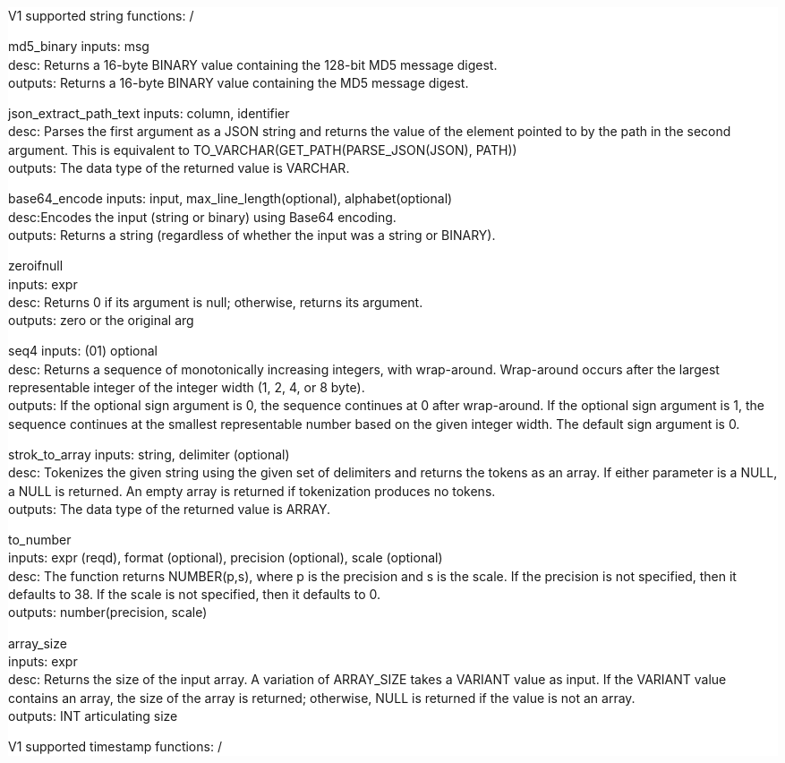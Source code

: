 V1 supported string functions: /

md5_binary
inputs: msg <br>
desc: Returns a 16-byte BINARY value containing the 128-bit MD5 message digest. <br>
outputs: Returns a 16-byte BINARY value containing the MD5 message digest. <br>

json_extract_path_text
inputs: column, identifier <br>
desc: Parses the first argument as a JSON string and returns the value of the element pointed to by the path in the second argument. This is equivalent to TO_VARCHAR(GET_PATH(PARSE_JSON(JSON), PATH)) <br>
outputs: The data type of the returned value is VARCHAR. <br>

base64_encode
inputs: input, max_line_length(optional), alphabet(optional) <br>
desc:Encodes the input (string or binary) using Base64 encoding. <br>
outputs: Returns a string (regardless of whether the input was a string or BINARY). <br>

zeroifnull <br> 
inputs: expr <br> 
desc: Returns 0 if its argument is null; otherwise, returns its argument. <br> 
outputs: zero or the original arg <br> 


seq4
inputs: (01) optional <br>
desc: Returns a sequence of monotonically increasing integers, with wrap-around. Wrap-around occurs after the largest representable integer of the integer width (1, 2, 4, or 8 byte). <br>
outputs: If the optional sign argument is 0, the sequence continues at 0 after wrap-around. If the optional sign argument is 1, the sequence continues at the smallest representable number based on the given integer width. The default sign argument is 0.
<br>

strok_to_array
inputs: string, delimiter (optional) <br>
desc: Tokenizes the given string using the given set of delimiters and returns the tokens as an array. If either parameter is a NULL, a NULL is returned. An empty array is returned if tokenization produces no tokens. <br>
outputs: The data type of the returned value is ARRAY. <br>

to_number <br> 
inputs: expr (reqd), format (optional), precision (optional), scale (optional) <br> 
desc: The function returns NUMBER(p,s), where p is the precision and s is the scale. If the precision is not specified, then it defaults to 38. If the scale is not specified, then it defaults to 0. <br> 
outputs: number(precision, scale) <br> 

array_size <br> 
inputs: expr <br> 
desc: Returns the size of the input array. A variation of ARRAY_SIZE takes a VARIANT value as input. If the VARIANT value contains an array, the size of the array is returned; otherwise, NULL is returned if the value is not an array. <br> 
outputs: INT articulating size <br> 

V1 supported timestamp functions: /
